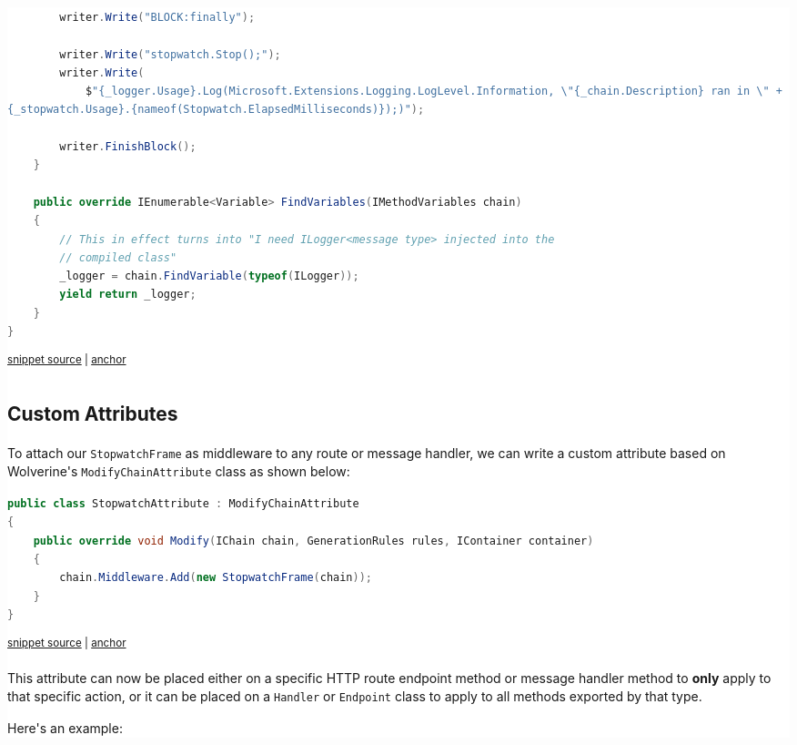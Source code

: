 ```cs
        writer.Write("BLOCK:finally");

        writer.Write("stopwatch.Stop();");
        writer.Write(
            $"{_logger.Usage}.Log(Microsoft.Extensions.Logging.LogLevel.Information, \"{_chain.Description} ran in \" + {_stopwatch.Usage}.{nameof(Stopwatch.ElapsedMilliseconds)});)");

        writer.FinishBlock();
    }

    public override IEnumerable<Variable> FindVariables(IMethodVariables chain)
    {
        // This in effect turns into "I need ILogger<message type> injected into the
        // compiled class"
        _logger = chain.FindVariable(typeof(ILogger));
        yield return _logger;
    }
}
```
<sup><a href='https://github.com/JasperFx/wolverine/blob/main/src/Samples/DocumentationSamples/Middleware.cs#L145-L192' title='Snippet source file'>snippet source</a> | <a href='#snippet-sample_stopwatchframe' title='Start of snippet'>anchor</a></sup>



## Custom Attributes

To attach our `StopwatchFrame` as middleware to any route or message handler, we can write a custom attribute based on Wolverine's
`ModifyChainAttribute` class as shown below:


<a id='snippet-sample_stopwatchattribute'></a>
```cs
public class StopwatchAttribute : ModifyChainAttribute
{
    public override void Modify(IChain chain, GenerationRules rules, IContainer container)
    {
        chain.Middleware.Add(new StopwatchFrame(chain));
    }
}
```
<sup><a href='https://github.com/JasperFx/wolverine/blob/main/src/Samples/DocumentationSamples/Middleware.cs#L194-L204' title='Snippet source file'>snippet source</a> | <a href='#snippet-sample_stopwatchattribute' title='Start of snippet'>anchor</a></sup>


This attribute can now be placed either on a specific HTTP route endpoint method or message handler method to **only** apply to
that specific action, or it can be placed on a `Handler` or `Endpoint` class to apply to all methods exported by that type.

Here's an example:
